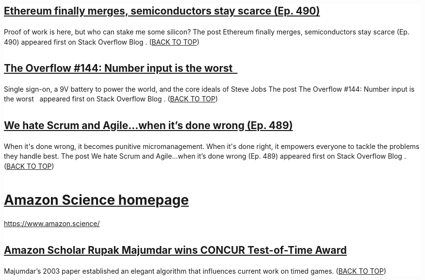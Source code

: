 
<a name="935d681397298218929ab2d7995b74e1" />

## [Ethereum finally merges, semiconductors stay scarce (Ep. 490)](https://stackoverflow.blog/2022/09/27/ethereum-finally-merges-semiconductors-stay-scarce-ep-490/)


Proof of work is here, but who can stake me some silicon? The post Ethereum finally merges, semiconductors stay scarce (Ep. 490) appeared first on Stack Overflow Blog .
 ([BACK TO TOP](#toc_935d681397298218929ab2d7995b74e1))


<a name="6016451998843620c3ac2f16e37132c9" />

## [The Overflow #144: Number input is the worst  ](https://stackoverflow.blog/2022/09/23/the-overflow-144-number-input-is-the-worst/)


Single sign-on, a 9V battery to power the world, and the core ideals of Steve Jobs The post The Overflow #144: Number input is the worst   appeared first on Stack Overflow Blog .
 ([BACK TO TOP](#toc_6016451998843620c3ac2f16e37132c9))


<a name="6f8319510b0121babbf96453f5071631" />

## [We hate Scrum and Agile…when it’s done wrong (Ep. 489)](https://stackoverflow.blog/2022/09/23/we-hate-scrum-and-agile-when-its-done-wrong-ep-488/)


When it&#39;s done wrong, it becomes punitive micromanagement. When it&#39;s done right, it empowers everyone to tackle the problems they handle best. The post We hate Scrum and Agile…when it’s done wrong (Ep. 489) appeared first on Stack Overflow Blog .
 ([BACK TO TOP](#toc_6f8319510b0121babbf96453f5071631))



<a name="64b08f1889b7ef134bc6a55fcef3aa79" />

# [Amazon Science homepage](https://www.amazon.science/)

https://www.amazon.science/



<a name="b6e4cefb7c21b52755611df9941fa575" />

## [Amazon Scholar Rupak Majumdar wins CONCUR Test-of-Time Award](https://www.amazon.science/latest-news/amazon-scholar-rupak-majumdar-wins-concur-test-of-time-award)


Majumdar’s 2003 paper established an elegant algorithm that influences current work on timed games.
 ([BACK TO TOP](#toc_b6e4cefb7c21b52755611df9941fa575))
